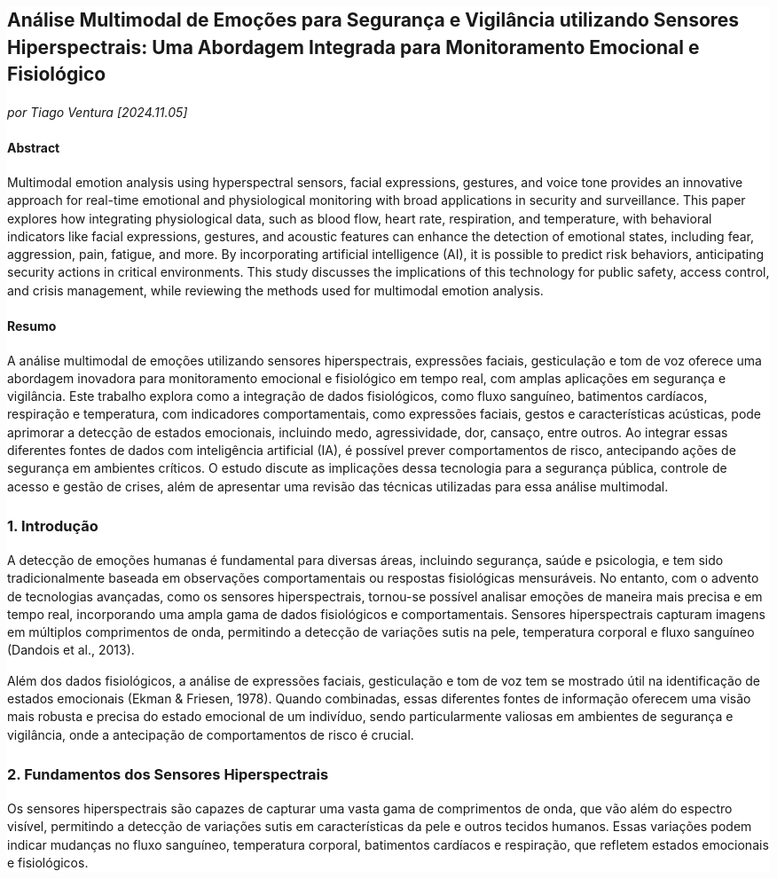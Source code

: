 ## Análise Multimodal de Emoções para Segurança e Vigilância utilizando Sensores Hiperspectrais: Uma Abordagem Integrada para Monitoramento Emocional e Fisiológico

_por Tiago Ventura [2024.11.05]_

#### Abstract

Multimodal emotion analysis using hyperspectral sensors, facial expressions, gestures, and voice tone provides an innovative approach for real-time emotional and physiological monitoring with broad applications in security and surveillance. This paper explores how integrating physiological data, such as blood flow, heart rate, respiration, and temperature, with behavioral indicators like facial expressions, gestures, and acoustic features can enhance the detection of emotional states, including fear, aggression, pain, fatigue, and more. By incorporating artificial intelligence (AI), it is possible to predict risk behaviors, anticipating security actions in critical environments. This study discusses the implications of this technology for public safety, access control, and crisis management, while reviewing the methods used for multimodal emotion analysis.

#### Resumo

A análise multimodal de emoções utilizando sensores hiperspectrais, expressões faciais, gesticulação e tom de voz oferece uma abordagem inovadora para monitoramento emocional e fisiológico em tempo real, com amplas aplicações em segurança e vigilância. Este trabalho explora como a integração de dados fisiológicos, como fluxo sanguíneo, batimentos cardíacos, respiração e temperatura, com indicadores comportamentais, como expressões faciais, gestos e características acústicas, pode aprimorar a detecção de estados emocionais, incluindo medo, agressividade, dor, cansaço, entre outros. Ao integrar essas diferentes fontes de dados com inteligência artificial (IA), é possível prever comportamentos de risco, antecipando ações de segurança em ambientes críticos. O estudo discute as implicações dessa tecnologia para a segurança pública, controle de acesso e gestão de crises, além de apresentar uma revisão das técnicas utilizadas para essa análise multimodal.

### 1. Introdução

A detecção de emoções humanas é fundamental para diversas áreas, incluindo segurança, saúde e psicologia, e tem sido tradicionalmente baseada em observações comportamentais ou respostas fisiológicas mensuráveis. No entanto, com o advento de tecnologias avançadas, como os sensores hiperspectrais, tornou-se possível analisar emoções de maneira mais precisa e em tempo real, incorporando uma ampla gama de dados fisiológicos e comportamentais. Sensores hiperspectrais capturam imagens em múltiplos comprimentos de onda, permitindo a detecção de variações sutis na pele, temperatura corporal e fluxo sanguíneo (Dandois et al., 2013).

Além dos dados fisiológicos, a análise de expressões faciais, gesticulação e tom de voz tem se mostrado útil na identificação de estados emocionais (Ekman & Friesen, 1978). Quando combinadas, essas diferentes fontes de informação oferecem uma visão mais robusta e precisa do estado emocional de um indivíduo, sendo particularmente valiosas em ambientes de segurança e vigilância, onde a antecipação de comportamentos de risco é crucial.

### 2. Fundamentos dos Sensores Hiperspectrais

Os sensores hiperspectrais são capazes de capturar uma vasta gama de comprimentos de onda, que vão além do espectro visível, permitindo a detecção de variações sutis em características da pele e outros tecidos humanos. Essas variações podem indicar mudanças no fluxo sanguíneo, temperatura corporal, batimentos cardíacos e respiração, que refletem estados emocionais e fisiológicos.
